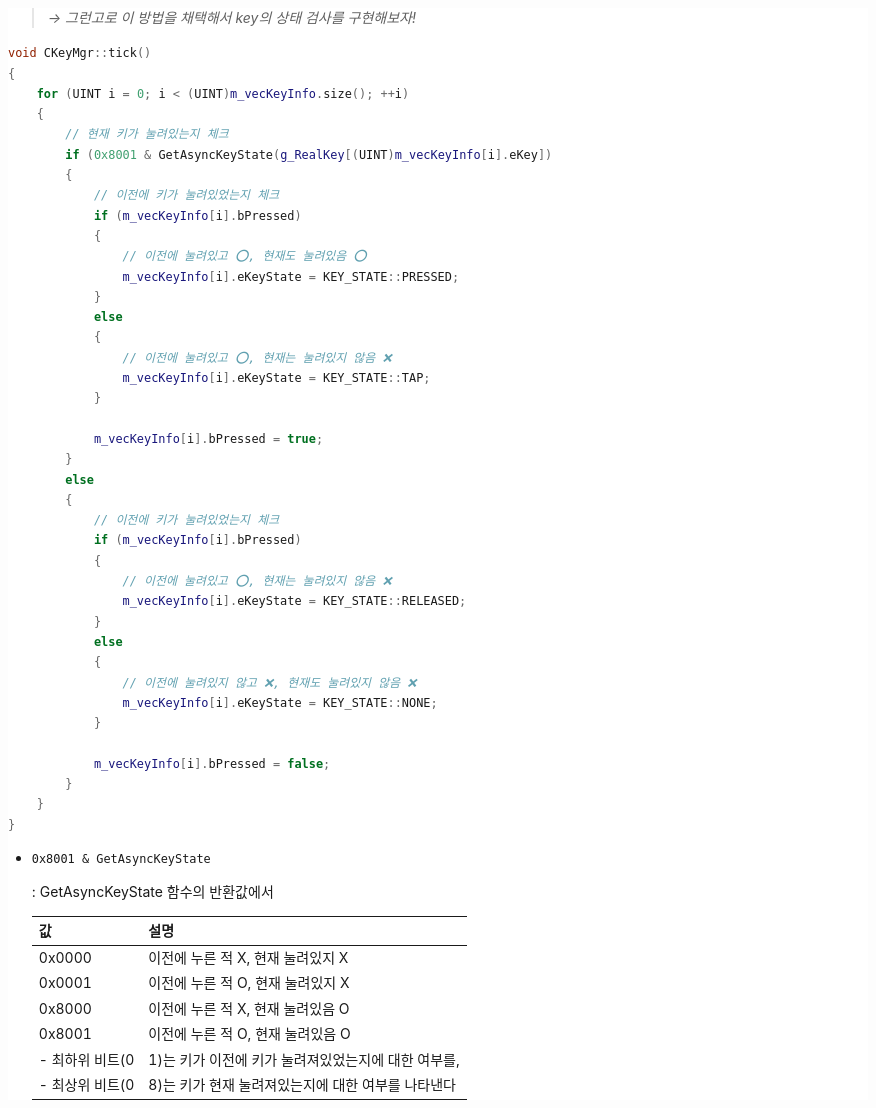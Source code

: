 > *→ 그런고로 이 방법을 채택해서 key의 상태 검사를 구현해보자!*
> 
</aside>

```cpp
void CKeyMgr::tick()
{
	for (UINT i = 0; i < (UINT)m_vecKeyInfo.size(); ++i)
	{
		// 현재 키가 눌려있는지 체크
		if (0x8001 & GetAsyncKeyState(g_RealKey[(UINT)m_vecKeyInfo[i].eKey])
		{
			// 이전에 키가 눌려있었는지 체크
			if (m_vecKeyInfo[i].bPressed)
			{
				// 이전에 눌려있고 ⭕, 현재도 눌려있음 ⭕
				m_vecKeyInfo[i].eKeyState = KEY_STATE::PRESSED;
			}
			else
			{	
				// 이전에 눌려있고 ⭕, 현재는 눌려있지 않음 ❌				
				m_vecKeyInfo[i].eKeyState = KEY_STATE::TAP;
			}

			m_vecKeyInfo[i].bPressed = true;
		}
		else
		{
			// 이전에 키가 눌려있었는지 체크
			if (m_vecKeyInfo[i].bPressed)
			{
				// 이전에 눌려있고 ⭕, 현재는 눌려있지 않음 ❌
				m_vecKeyInfo[i].eKeyState = KEY_STATE::RELEASED;
			}
			else
			{
				// 이전에 눌려있지 않고 ❌, 현재도 눌려있지 않음 ❌
				m_vecKeyInfo[i].eKeyState = KEY_STATE::NONE;
			}

			m_vecKeyInfo[i].bPressed = false;
		}
	}
}
```

- `0x8001 & GetAsyncKeyState`
    
    : GetAsyncKeyState 함수의 반환값에서 
    
    | 값 | 설명 |
    | --- | --- |
    | 0x0000 | 이전에 누른 적 X, 현재 눌려있지 X |
    | 0x0001 | 이전에 누른 적 O, 현재 눌려있지 X |
    | 0x8000 | 이전에 누른 적 X, 현재 눌려있음 O |
    | 0x8001 | 이전에 누른 적 O, 현재 눌려있음 O |
    - 최하위 비트(0 | 1)는 키가 이전에 키가 눌려져있었는지에 대한 여부를,
    - 최상위 비트(0 | 8)는 키가 현재 눌려져있는지에 대한 여부를 나타낸다
    